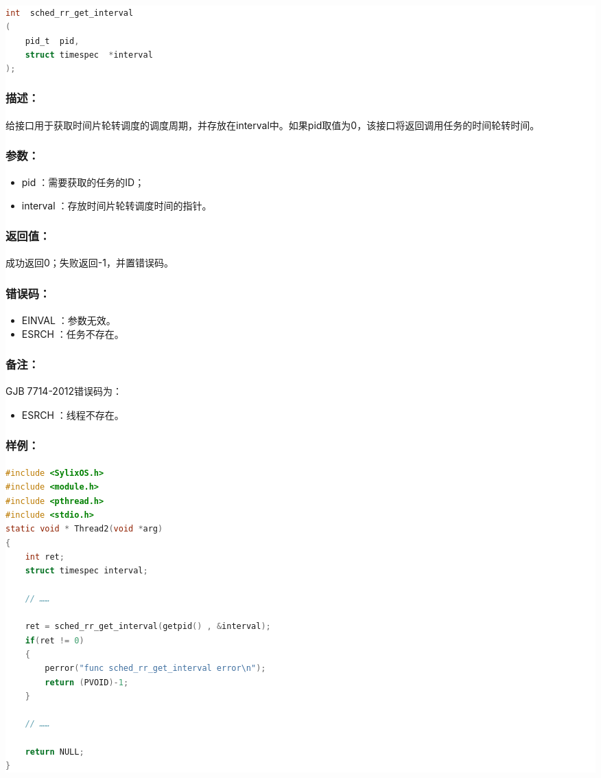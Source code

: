 ```c  
int  sched_rr_get_interval   
(  
	pid_t  pid,   
	struct timespec  *interval  
);  
```  
  
  
### 描述：
  
给接口用于获取时间片轮转调度的调度周期，并存放在interval中。如果pid取值为0，该接口将返回调用任务的时间轮转时间。  
  
### 参数：
  
- pid ：需要获取的任务的ID；  
  
- interval ：存放时间片轮转调度时间的指针。  
  
### 返回值：
  
成功返回0；失败返回-1，并置错误码。  
  
### 错误码： 
  
- EINVAL ：参数无效。  
- ESRCH ：任务不存在。  
  
### 备注：
  
GJB 7714-2012错误码为：  
- ESRCH ：线程不存在。  
  
### 样例：
  
```c  
#include <SylixOS.h>  
#include <module.h>  
#include <pthread.h>  
#include <stdio.h>  
static void * Thread2(void *arg)  
{  
	int ret;   
	struct timespec interval;  
  
	// ……  
  
	ret = sched_rr_get_interval(getpid() , &interval);  
	if(ret != 0)  
	{  
		perror("func sched_rr_get_interval error\n");  
		return (PVOID)-1;  
	}  
  
	// ……  
  
	return NULL;  
}  
```  
  